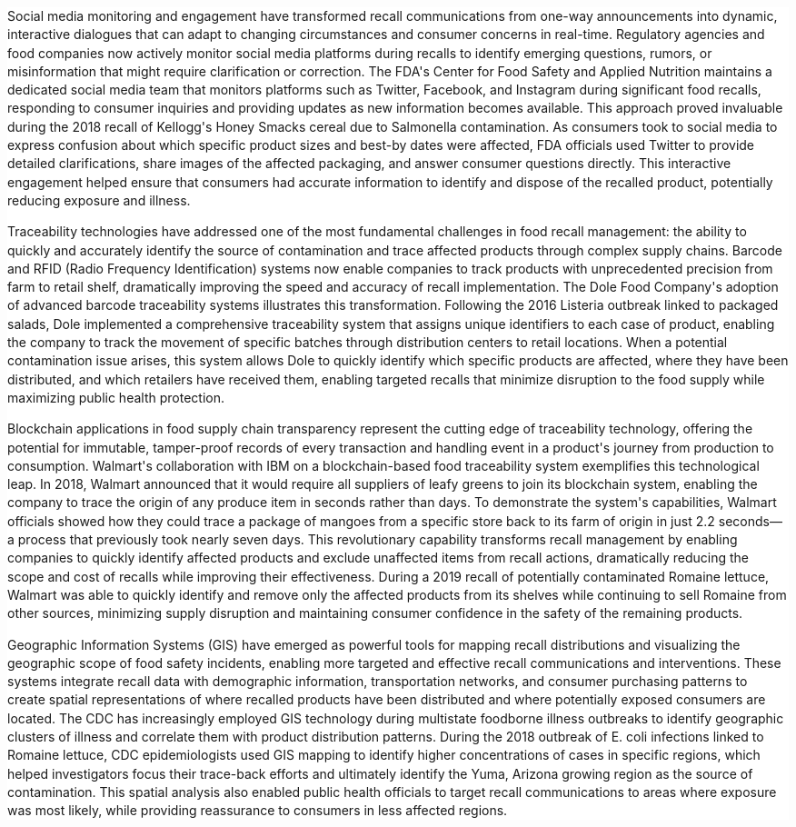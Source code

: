 Social media monitoring and engagement have transformed recall communications from one-way announcements into dynamic, interactive dialogues that can adapt to changing circumstances and consumer concerns in real-time. Regulatory agencies and food companies now actively monitor social media platforms during recalls to identify emerging questions, rumors, or misinformation that might require clarification or correction. The FDA's Center for Food Safety and Applied Nutrition maintains a dedicated social media team that monitors platforms such as Twitter, Facebook, and Instagram during significant food recalls, responding to consumer inquiries and providing updates as new information becomes available. This approach proved invaluable during the 2018 recall of Kellogg's Honey Smacks cereal due to Salmonella contamination. As consumers took to social media to express confusion about which specific product sizes and best-by dates were affected, FDA officials used Twitter to provide detailed clarifications, share images of the affected packaging, and answer consumer questions directly. This interactive engagement helped ensure that consumers had accurate information to identify and dispose of the recalled product, potentially reducing exposure and illness.

Traceability technologies have addressed one of the most fundamental challenges in food recall management: the ability to quickly and accurately identify the source of contamination and trace affected products through complex supply chains. Barcode and RFID (Radio Frequency Identification) systems now enable companies to track products with unprecedented precision from farm to retail shelf, dramatically improving the speed and accuracy of recall implementation. The Dole Food Company's adoption of advanced barcode traceability systems illustrates this transformation. Following the 2016 Listeria outbreak linked to packaged salads, Dole implemented a comprehensive traceability system that assigns unique identifiers to each case of product, enabling the company to track the movement of specific batches through distribution centers to retail locations. When a potential contamination issue arises, this system allows Dole to quickly identify which specific products are affected, where they have been distributed, and which retailers have received them, enabling targeted recalls that minimize disruption to the food supply while maximizing public health protection.

Blockchain applications in food supply chain transparency represent the cutting edge of traceability technology, offering the potential for immutable, tamper-proof records of every transaction and handling event in a product's journey from production to consumption. Walmart's collaboration with IBM on a blockchain-based food traceability system exemplifies this technological leap. In 2018, Walmart announced that it would require all suppliers of leafy greens to join its blockchain system, enabling the company to trace the origin of any produce item in seconds rather than days. To demonstrate the system's capabilities, Walmart officials showed how they could trace a package of mangoes from a specific store back to its farm of origin in just 2.2 seconds—a process that previously took nearly seven days. This revolutionary capability transforms recall management by enabling companies to quickly identify affected products and exclude unaffected items from recall actions, dramatically reducing the scope and cost of recalls while improving their effectiveness. During a 2019 recall of potentially contaminated Romaine lettuce, Walmart was able to quickly identify and remove only the affected products from its shelves while continuing to sell Romaine from other sources, minimizing supply disruption and maintaining consumer confidence in the safety of the remaining products.

Geographic Information Systems (GIS) have emerged as powerful tools for mapping recall distributions and visualizing the geographic scope of food safety incidents, enabling more targeted and effective recall communications and interventions. These systems integrate recall data with demographic information, transportation networks, and consumer purchasing patterns to create spatial representations of where recalled products have been distributed and where potentially exposed consumers are located. The CDC has increasingly employed GIS technology during multistate foodborne illness outbreaks to identify geographic clusters of illness and correlate them with product distribution patterns. During the 2018 outbreak of E. coli infections linked to Romaine lettuce, CDC epidemiologists used GIS mapping to identify higher concentrations of cases in specific regions, which helped investigators focus their trace-back efforts and ultimately identify the Yuma, Arizona growing region as the source of contamination. This spatial analysis also enabled public health officials to target recall communications to areas where exposure was most likely, while providing reassurance to consumers in less affected regions.

